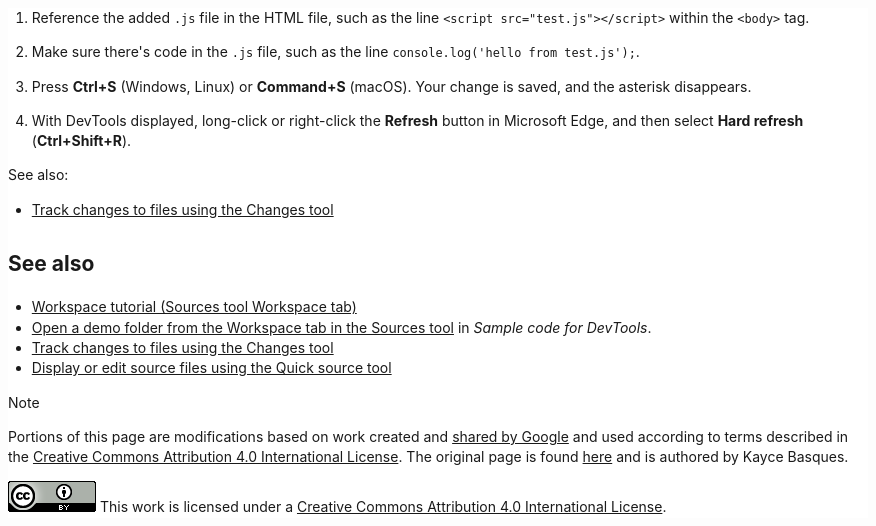 1. Reference the added `.js` file in the HTML file, such as the line `<script src="test.js"></script>` within the `<body>` tag.

1. Make sure there's code in the `.js` file, such as the line `console.log('hello from test.js');`.

1. Press **Ctrl+S** (Windows, Linux) or **Command+S** (macOS).  Your change is saved, and the asterisk disappears.

1. With DevTools displayed, long-click or right-click the **Refresh** button in Microsoft Edge, and then select **Hard refresh** (**Ctrl+Shift+R**).

See also:
* [Track changes to files using the Changes tool](../changes/changes-tool.md)



## See also

* [Workspace tutorial (Sources tool Workspace tab)](./workspace-tutorial.md)
* [Open a demo folder from the Workspace tab in the Sources tool](../../devtools/sample-code/sample-code.md#open-a-demo-folder-from-the-workspace-tab-in-the-sources-tool) in _Sample code for DevTools_.
* [Track changes to files using the Changes tool](../changes/changes-tool.md)
* [Display or edit source files using the Quick source tool](../quick-source/quick-source-tool.md)



> [!NOTE]
> Portions of this page are modifications based on work created and [shared by Google](https://developers.google.com/terms/site-policies) and used according to terms described in the [Creative Commons Attribution 4.0 International License](https://creativecommons.org/licenses/by/4.0).
> The original page is found [here](https://developer.chrome.com/docs/devtools/workspaces/) and is authored by Kayce Basques.

[![Creative Commons License](../../media/cc-logo/88x31.png)](https://creativecommons.org/licenses/by/4.0)
This work is licensed under a [Creative Commons Attribution 4.0 International License](https://creativecommons.org/licenses/by/4.0).
